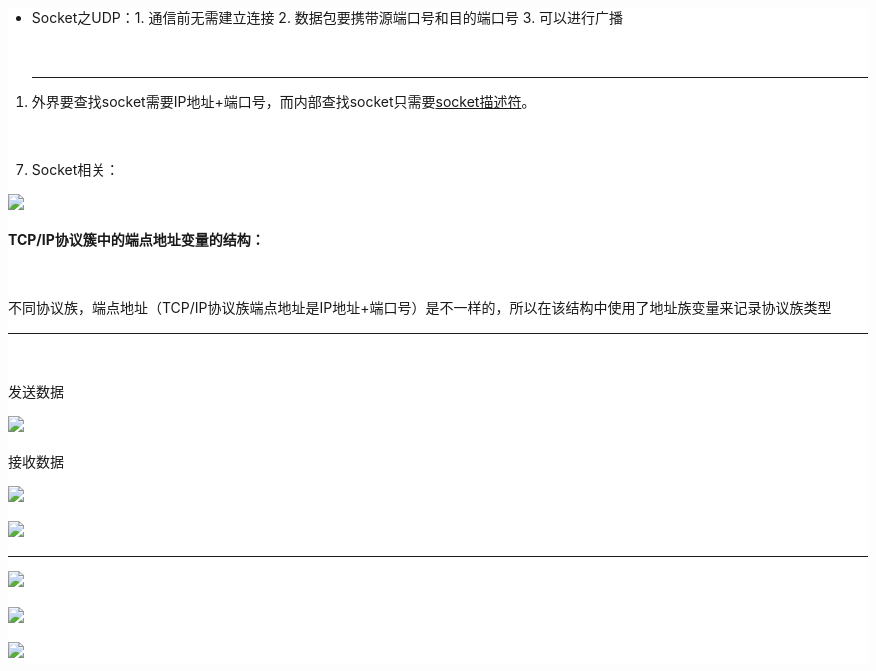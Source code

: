 - Socket之UDP：1.  通信前无需建立连接 2. 数据包要携带源端口号和目的端口号 3. 可以进行广播
  
  <img title="" src="file:///C:/Users/唐飞龙/AppData/Roaming/marktext/images/2023-10-13-18-01-14-image.png" alt="" width="402">

  ---

1. 外界要查找socket需要IP地址+端口号，而内部查找socket只需要<u>socket描述符</u>。

<img src="file:///C:/Users/唐飞龙/AppData/Roaming/marktext/images/2023-10-12-21-21-28-image.png" title="" alt="" width="521">

7. Socket相关：

![](C:\Users\唐飞龙\AppData\Roaming\marktext\images\2023-10-12-21-33-37-image.png)

**TCP/IP协议簇中的端点地址变量的结构：**

<img src="file:///C:/Users/唐飞龙/AppData/Roaming/marktext/images/2023-10-12-21-38-23-image.png" title="" alt="" width="532">

不同协议族，端点地址（TCP/IP协议族端点地址是IP地址+端口号）是不一样的，所以在该结构中使用了地址族变量来记录协议族类型

---

<img src="file:///C:/Users/唐飞龙/AppData/Roaming/marktext/images/2023-10-13-09-56-51-image.png" title="" alt="" width="548">

发送数据

![](C:\Users\唐飞龙\AppData\Roaming\marktext\images\2023-10-13-10-03-49-image.png)

接收数据

![](C:\Users\唐飞龙\AppData\Roaming\marktext\images\2023-10-13-10-04-03-image.png)

![](C:\Users\唐飞龙\AppData\Roaming\marktext\images\2023-10-13-10-05-18-image.png)

---

![](C:\Users\唐飞龙\AppData\Roaming\marktext\images\2023-10-13-10-05-53-image.png)

![](C:\Users\唐飞龙\AppData\Roaming\marktext\images\2023-10-13-10-06-07-image.png)

![](C:\Users\唐飞龙\AppData\Roaming\marktext\images\2023-10-13-10-16-14-image.png)

